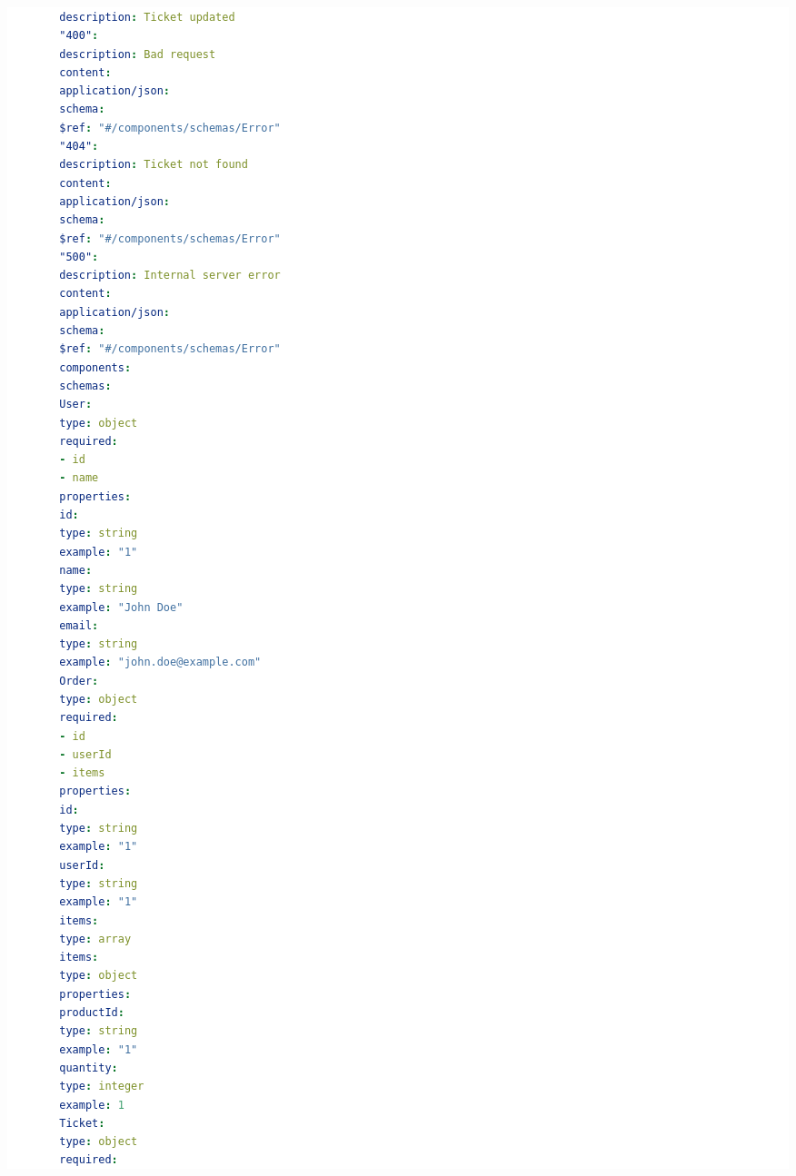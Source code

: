 ```yaml 
        description: Ticket updated
        "400":
        description: Bad request
        content:
        application/json:
        schema:
        $ref: "#/components/schemas/Error"
        "404":
        description: Ticket not found
        content:
        application/json:
        schema:
        $ref: "#/components/schemas/Error"
        "500":
        description: Internal server error
        content:
        application/json:
        schema:
        $ref: "#/components/schemas/Error"
        components:
        schemas:
        User:
        type: object
        required:
        - id
        - name
        properties:
        id:
        type: string
        example: "1"
        name:
        type: string
        example: "John Doe"
        email:
        type: string
        example: "john.doe@example.com"
        Order:
        type: object
        required:
        - id
        - userId
        - items
        properties:
        id:
        type: string
        example: "1"
        userId:
        type: string
        example: "1"
        items:
        type: array
        items:
        type: object
        properties:
        productId:
        type: string
        example: "1"
        quantity:
        type: integer
        example: 1
        Ticket:
        type: object
        required:
```